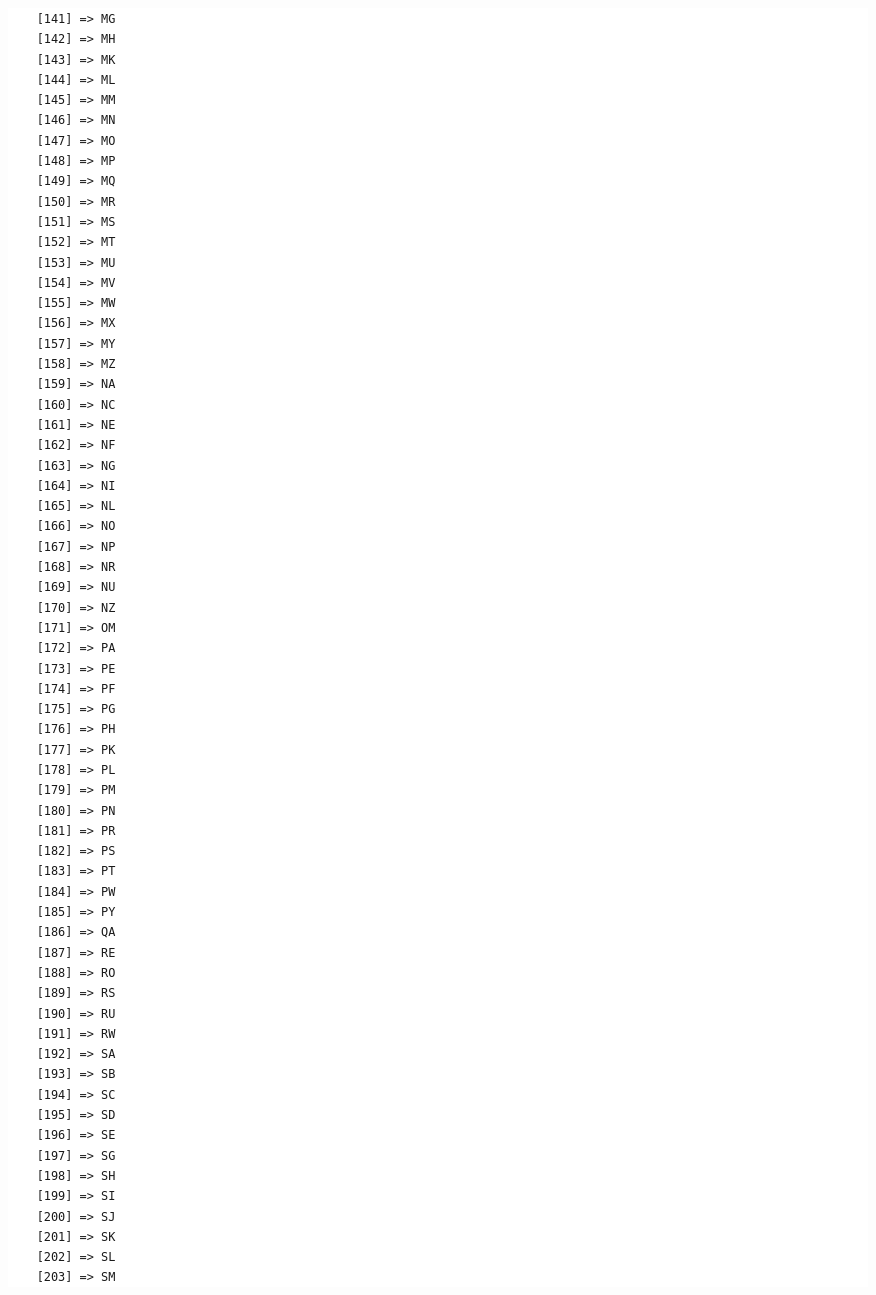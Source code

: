```
    [141] => MG
    [142] => MH
    [143] => MK
    [144] => ML
    [145] => MM
    [146] => MN
    [147] => MO
    [148] => MP
    [149] => MQ
    [150] => MR
    [151] => MS
    [152] => MT
    [153] => MU
    [154] => MV
    [155] => MW
    [156] => MX
    [157] => MY
    [158] => MZ
    [159] => NA
    [160] => NC
    [161] => NE
    [162] => NF
    [163] => NG
    [164] => NI
    [165] => NL
    [166] => NO
    [167] => NP
    [168] => NR
    [169] => NU
    [170] => NZ
    [171] => OM
    [172] => PA
    [173] => PE
    [174] => PF
    [175] => PG
    [176] => PH
    [177] => PK
    [178] => PL
    [179] => PM
    [180] => PN
    [181] => PR
    [182] => PS
    [183] => PT
    [184] => PW
    [185] => PY
    [186] => QA
    [187] => RE
    [188] => RO
    [189] => RS
    [190] => RU
    [191] => RW
    [192] => SA
    [193] => SB
    [194] => SC
    [195] => SD
    [196] => SE
    [197] => SG
    [198] => SH
    [199] => SI
    [200] => SJ
    [201] => SK
    [202] => SL
    [203] => SM
```
